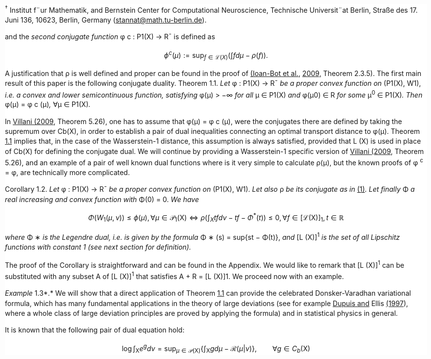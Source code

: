 <sup>†</sup> Institut f¨ur Mathematik, and Bernstein Center for Computational Neuroscience, Technische Universit¨at Berlin, Straße des 17. Juni 136, 10623, Berlin, Germany (stannat@math.tu-berlin.de).

and the *second conjugate function* φ c : P1(X) → R¯ is defined as

$$
\phi^{c}(\mu) := \sup_{f \in \mathscr{L}(X)} \left( \int f d\mu - \rho(f) \right). \tag{2}
$$

<span id="page-1-0"></span>A justification that ρ is well defined and proper can be found in the proof of [\(Ioan-Bot et al.](#page-18-1), [2009,](#page-18-1) Theorem 2.3.5). The first main result of this paper is the following conjugate duality. Theorem 1.1. *Let* φ : P1(X) → R¯ *be a proper convex function on* (P1(X), W1), *i.e. a convex and lower semicontinuous function, satisfying* φ(µ) > −∞ *for all* µ ∈ P1(X) *and* φ(µ0) ∈ R *for some* µ<sup>0</sup> ∈ P1(X)*. Then* φ(µ) = φ c (µ)*,* ∀µ ∈ P1(X)*.*

In [Villani \(2009](#page-19-2), Theorem 5.26), one has to assume that φ(µ) = φ c (µ), were the conjugates there are defined by taking the supremum over Cb(X), in order to establish a pair of dual inequalities connecting an optimal transport distance to φ(µ). Theorem [1.1](#page-1-0) implies that, in the case of the Wasserstein-1 distance, this assumption is always satisfied, provided that L (X) is used in place of Cb(X) for defining the conjugate dual. We will continue by providing a Wasserstein-1 specific version of [Villani \(2009,](#page-19-2) Theorem 5.26), and an example of a pair of well known dual functions where is it very simple to calculate ρ(µ), but the known proofs of φ <sup>c</sup> = φ, are technically more complicated.

<span id="page-1-3"></span>Corollary 1.2. *Let* φ : P1(X) → R¯ *be a proper convex function on* (P1(X), W1). *Let also* ρ *be its conjugate as in* [\(1\)](#page-0-0)*. Let finally* Φ *a real increasing and convex function with* Φ(0) = 0. *We have*

$$
\Phi(W_1(\mu,\nu)) \le \phi(\mu), \forall \mu \in \mathcal{P}_1(\mathsf{X}) \Leftrightarrow \rho\left(\int_X t f d\nu - tf - \Phi^*(t)\right) \le 0, \forall f \in [\mathscr{L}(\mathsf{X})]_1, t \in \mathbb{R}
$$

*where* Φ ∗ *is the Legendre dual, i.e. is given by the formula* Φ ∗ (s) = sup{st − Φ(t)}, *and* [L (X)]<sup>1</sup> *is the set of all Lipschitz functions with constant 1 (see next section for definition).*

The proof of the Corollary is straightforward and can be found in the Appendix. We would like to remark that [L (X)]<sup>1</sup> can be substituted with any subset A of [L (X)]<sup>1</sup> that satisfies A + R = [L (X)]1. We proceed now with an example.

*Example* 1.3*.* We will show that a direct application of Theorem [1.1](#page-1-0) can provide the celebrated Donsker-Varadhan variational formula, which has many fundamental applications in the theory of large deviations (see for example [Dupuis and](#page-18-4) Ellis [\(1997](#page-18-4)), where a whole class of large deviation principles are proved by applying the formula) and in statistical physics in general.

It is known that the following pair of dual equation hold:

$$
\log \int_{\mathsf{X}} e^g d\nu = \sup_{\mu \in \mathcal{P}(\mathsf{X})} \left\{ \int_{\mathsf{X}} g d\mu - \mathcal{R}(\mu|\nu) \right\}, \qquad \forall g \in C_b(\mathsf{X}) \tag{3}
$$
